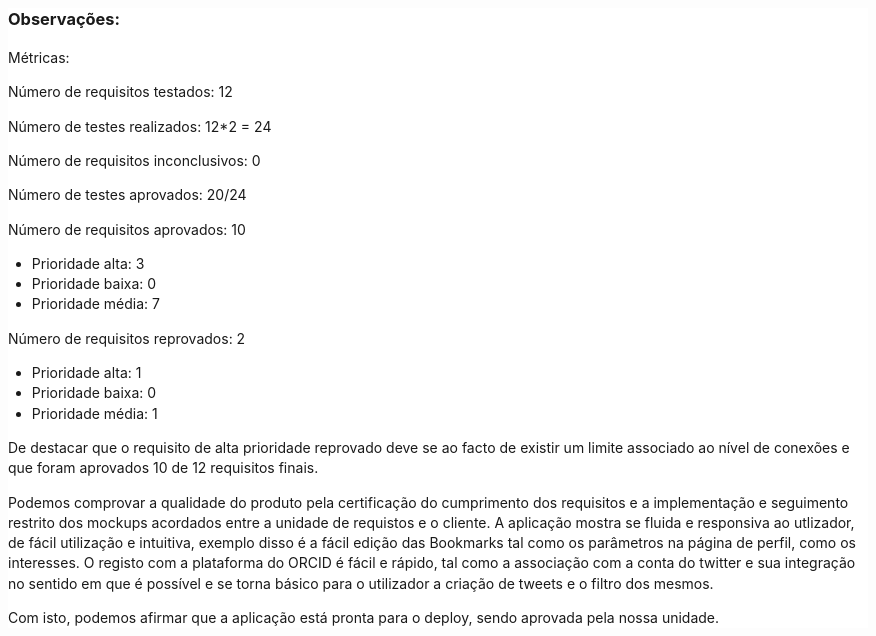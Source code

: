 ### Observações:

Métricas:

Número de requisitos testados: 12

Número de testes realizados: 12*2  = 24

Número de requisitos inconclusivos: 0

Número de testes aprovados: 20/24

Número de requisitos aprovados: 10

- Prioridade alta: 3
- Prioridade baixa: 0
- Prioridade média: 7

Número de requisitos reprovados: 2

- Prioridade alta: 1
- Prioridade baixa: 0
- Prioridade média: 1

De destacar que o requisito de alta prioridade reprovado deve se ao facto de existir um limite associado ao nível de conexões e que foram aprovados 10 de 12 requisitos finais. 

Podemos comprovar a qualidade do produto pela certificação do cumprimento dos requisitos e a implementação e seguimento restrito dos mockups acordados entre a unidade de requistos e o cliente.
A aplicação mostra se fluida e responsiva ao utlizador, de fácil utilização e intuitiva, exemplo disso é a fácil edição das Bookmarks tal como os parâmetros na página de perfil, como os interesses.
O registo com a plataforma do ORCID é fácil e rápido, tal como a associação com a conta do twitter e sua integração no sentido em que é possível e se torna básico para o utilizador a criação de tweets e o filtro dos mesmos.

Com isto, podemos afirmar que a aplicação está pronta para o deploy, sendo aprovada pela nossa unidade.
